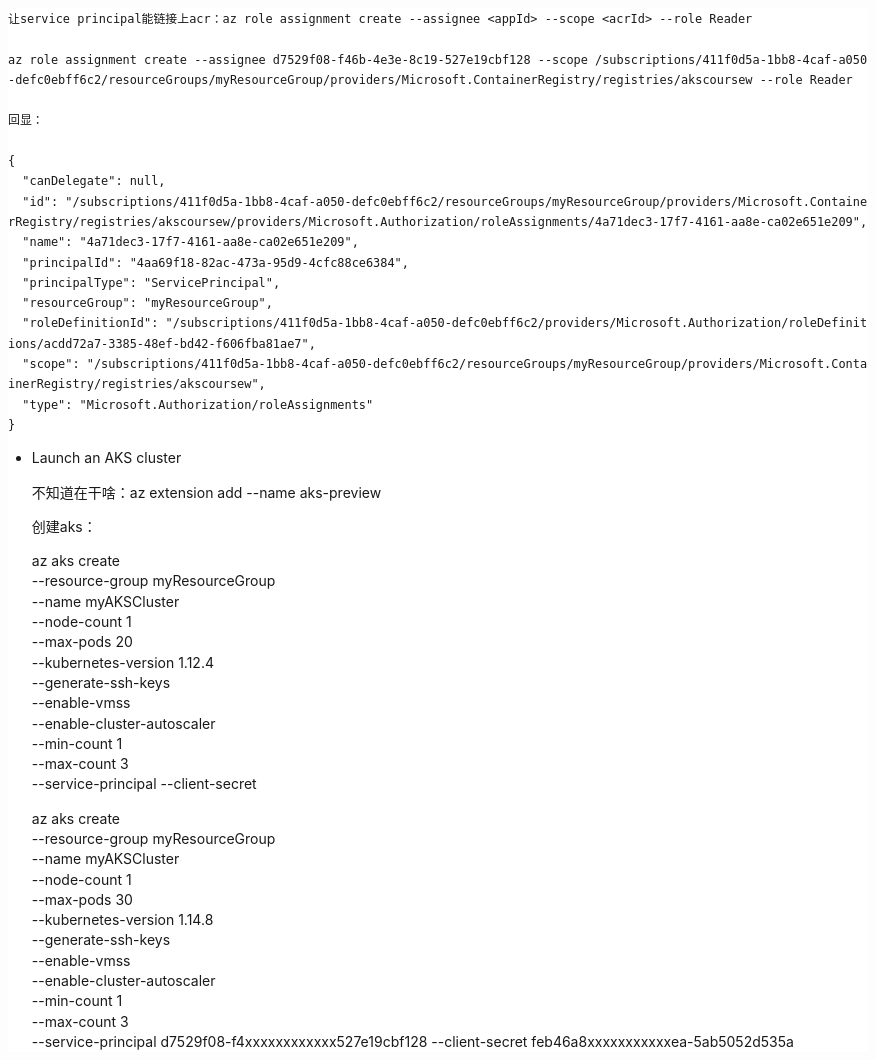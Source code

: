    让service principal能链接上acr：az role assignment create --assignee <appId> --scope <acrId> --role Reader

    az role assignment create --assignee d7529f08-f46b-4e3e-8c19-527e19cbf128 --scope /subscriptions/411f0d5a-1bb8-4caf-a050-defc0ebff6c2/resourceGroups/myResourceGroup/providers/Microsoft.ContainerRegistry/registries/akscoursew --role Reader

    回显：

    {
      "canDelegate": null,
      "id": "/subscriptions/411f0d5a-1bb8-4caf-a050-defc0ebff6c2/resourceGroups/myResourceGroup/providers/Microsoft.ContainerRegistry/registries/akscoursew/providers/Microsoft.Authorization/roleAssignments/4a71dec3-17f7-4161-aa8e-ca02e651e209",
      "name": "4a71dec3-17f7-4161-aa8e-ca02e651e209",
      "principalId": "4aa69f18-82ac-473a-95d9-4cfc88ce6384",
      "principalType": "ServicePrincipal",
      "resourceGroup": "myResourceGroup",
      "roleDefinitionId": "/subscriptions/411f0d5a-1bb8-4caf-a050-defc0ebff6c2/providers/Microsoft.Authorization/roleDefinitions/acdd72a7-3385-48ef-bd42-f606fba81ae7",
      "scope": "/subscriptions/411f0d5a-1bb8-4caf-a050-defc0ebff6c2/resourceGroups/myResourceGroup/providers/Microsoft.ContainerRegistry/registries/akscoursew",
      "type": "Microsoft.Authorization/roleAssignments"
    }

- Launch an AKS cluster

    不知道在干啥：az extension add --name aks-preview

    

    创建aks：

    az aks create \
        --resource-group myResourceGroup \
        --name myAKSCluster \
        --node-count 1 \
        --max-pods 20 \
        --kubernetes-version 1.12.4 \
        --generate-ssh-keys \
        --enable-vmss \
        --enable-cluster-autoscaler \
        --min-count 1 \
        --max-count 3 \
        --service-principal <appId> --client-secret <password> 

    az aks create \
        --resource-group myResourceGroup \
        --name myAKSCluster \
        --node-count 1 \
        --max-pods 30 \
        --kubernetes-version 1.14.8 \
        --generate-ssh-keys \
        --enable-vmss \
        --enable-cluster-autoscaler \
        --min-count 1 \
        --max-count 3 \
        --service-principal d7529f08-f4xxxxxxxxxxxx527e19cbf128 --client-secret feb46a8xxxxxxxxxxxea-5ab5052d535a 
